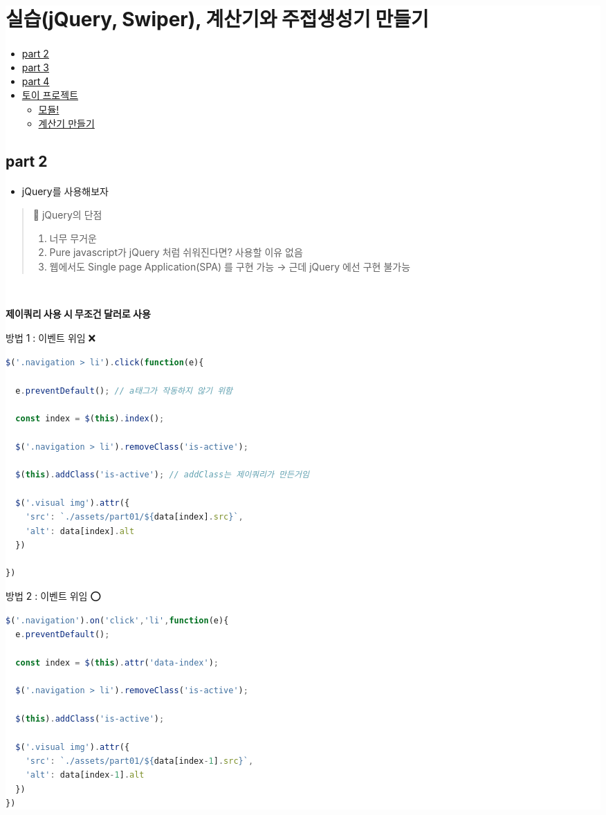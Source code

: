 # 실습(jQuery, Swiper), 계산기와 주접생성기 만들기

- [part 2](#part-2)
- [part 3](#part-3)
- [part 4](#part-4)
- [토이 프로젝트](#토이-프로젝트)
  * [모듈!](#모듈)
  * [계산기 만들기](#계산기-만들기)


## part 2

- jQuery를 사용해보자

> 👿 jQuery의 단점
> 1. 너무 무거운
> 2. Pure javascript가 jQuery 처럼 쉬워진다면? 사용할 이유 없음
> 3. 웹에서도 Single page Application(SPA) 를 구현 가능 → 근데 jQuery 에선 구현 불가능

<br>

**제이쿼리 사용 시 무조건 달러로 사용**

방법 1 : 이벤트 위임 ❌

```jsx
$('.navigation > li').click(function(e){

  e.preventDefault(); // a태그가 작동하지 않기 위함

  const index = $(this).index();

  $('.navigation > li').removeClass('is-active');

  $(this).addClass('is-active'); // addClass는 제이쿼리가 만든거임

  $('.visual img').attr({
    'src': `./assets/part01/${data[index].src}`,
    'alt': data[index].alt
  })

})
```

방법 2 : 이벤트 위임 ⭕️

```jsx
$('.navigation').on('click','li',function(e){
  e.preventDefault();

  const index = $(this).attr('data-index');

  $('.navigation > li').removeClass('is-active');

  $(this).addClass('is-active');

  $('.visual img').attr({
    'src': `./assets/part01/${data[index-1].src}`,
    'alt': data[index-1].alt
  })
})
```
